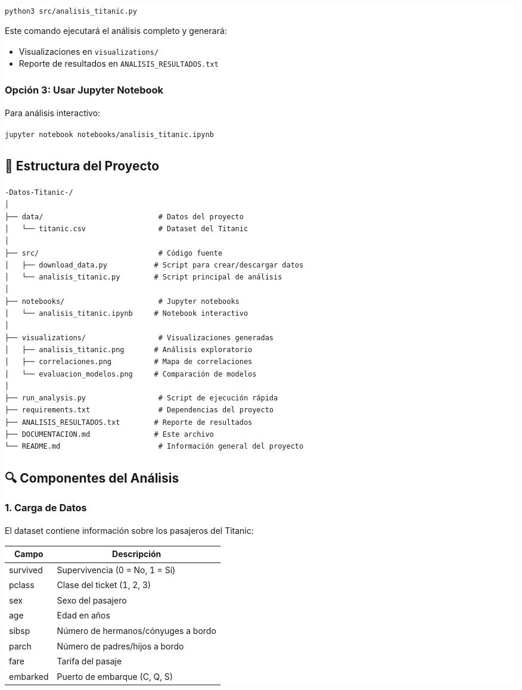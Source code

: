 ```bash
python3 src/analisis_titanic.py
```

Este comando ejecutará el análisis completo y generará:
- Visualizaciones en `visualizations/`
- Reporte de resultados en `ANALISIS_RESULTADOS.txt`

### Opción 3: Usar Jupyter Notebook

Para análisis interactivo:

```bash
jupyter notebook notebooks/analisis_titanic.ipynb
```

## 📁 Estructura del Proyecto

```
-Datos-Titanic-/
│
├── data/                           # Datos del proyecto
│   └── titanic.csv                 # Dataset del Titanic
│
├── src/                            # Código fuente
│   ├── download_data.py           # Script para crear/descargar datos
│   └── analisis_titanic.py        # Script principal de análisis
│
├── notebooks/                      # Jupyter notebooks
│   └── analisis_titanic.ipynb     # Notebook interactivo
│
├── visualizations/                 # Visualizaciones generadas
│   ├── analisis_titanic.png       # Análisis exploratorio
│   ├── correlaciones.png          # Mapa de correlaciones
│   └── evaluacion_modelos.png     # Comparación de modelos
│
├── run_analysis.py                 # Script de ejecución rápida
├── requirements.txt                # Dependencias del proyecto
├── ANALISIS_RESULTADOS.txt        # Reporte de resultados
├── DOCUMENTACION.md               # Este archivo
└── README.md                       # Información general del proyecto
```

## 🔍 Componentes del Análisis

### 1. Carga de Datos

El dataset contiene información sobre los pasajeros del Titanic:

| Campo | Descripción |
|-------|-------------|
| survived | Supervivencia (0 = No, 1 = Sí) |
| pclass | Clase del ticket (1, 2, 3) |
| sex | Sexo del pasajero |
| age | Edad en años |
| sibsp | Número de hermanos/cónyuges a bordo |
| parch | Número de padres/hijos a bordo |
| fare | Tarifa del pasaje |
| embarked | Puerto de embarque (C, Q, S) |
